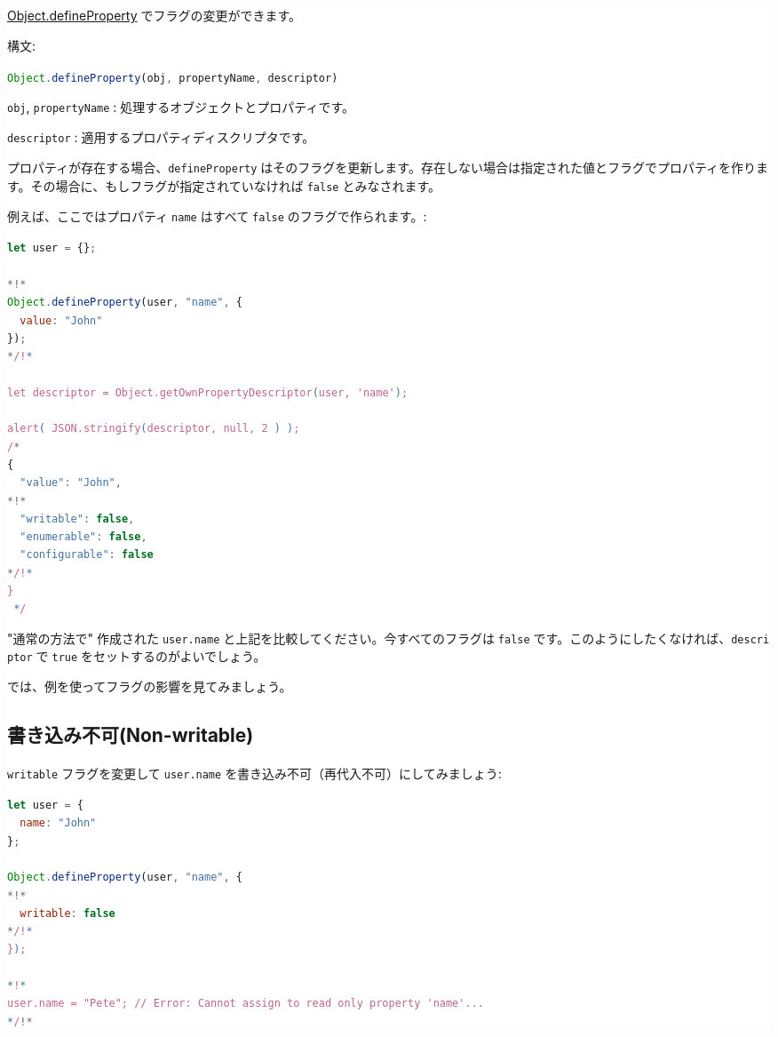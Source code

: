[Object.defineProperty](mdn:js/Object/defineProperty) でフラグの変更ができます。

構文:

```js
Object.defineProperty(obj, propertyName, descriptor)
```

`obj`, `propertyName`
: 処理するオブジェクトとプロパティです。

`descriptor`
: 適用するプロパティディスクリプタです。

プロパティが存在する場合、`defineProperty` はそのフラグを更新します。存在しない場合は指定された値とフラグでプロパティを作ります。その場合に、もしフラグが指定されていなければ `false` とみなされます。

例えば、ここではプロパティ `name` はすべて `false` のフラグで作られます。:

```js run
let user = {};

*!*
Object.defineProperty(user, "name", {
  value: "John"
});
*/!*

let descriptor = Object.getOwnPropertyDescriptor(user, 'name');

alert( JSON.stringify(descriptor, null, 2 ) );
/*
{
  "value": "John",
*!*
  "writable": false,
  "enumerable": false,
  "configurable": false
*/!*
}
 */
```

"通常の方法で" 作成された `user.name` と上記を比較してください。今すべてのフラグは `false` です。このようにしたくなければ、`descriptor` で `true` をセットするのがよいでしょう。

では、例を使ってフラグの影響を見てみましょう。

## 書き込み不可(Non-writable) 

`writable` フラグを変更して `user.name` を書き込み不可（再代入不可）にしてみましょう:

```js run
let user = {
  name: "John"
};

Object.defineProperty(user, "name", {
*!*
  writable: false
*/!*
});

*!*
user.name = "Pete"; // Error: Cannot assign to read only property 'name'...
*/!*
```
